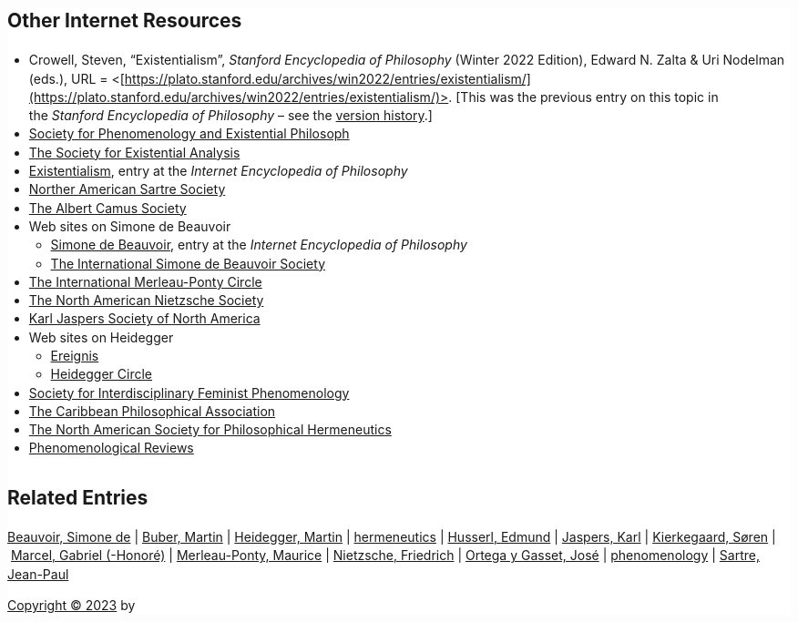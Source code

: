 
## Other Internet Resources

- Crowell, Steven, “Existentialism”, _Stanford Encyclopedia of Philosophy_ (Winter 2022 Edition), Edward N. Zalta & Uri Nodelman (eds.), URL = <[https://plato.stanford.edu/archives/win2022/entries/existentialism/](https://plato.stanford.edu/archives/win2022/entries/existentialism/)>. [This was the previous entry on this topic in the _Stanford Encyclopedia of Philosophy_ – see the [version history](https://plato.stanford.edu/cgi-bin/encyclopedia/archinfo.cgi?entry=existentialism).]
- [Society for Phenomenology and Existential Philosoph](https://www.spep.org/)
- [The Society for Existential Analysis](http://existentialanalysis.org.uk/)
- [Existentialism](https://iep.utm.edu/existent/), entry at the _Internet Encyclopedia of Philosophy_
- [Norther American Sartre Society](https://www.northamericansartresociety.org/)
- [The Albert Camus Society](https://camus-society.com/)
- Web sites on Simone de Beauvoir
    - [Simone de Beauvoir](https://iep.utm.edu/simone-de-beauvoir/), entry at the _Internet Encyclopedia of Philosophy_
    - [The International Simone de Beauvoir Society](https://beauvoir.weebly.com/)
- [The International Merleau-Ponty Circle](https://www.merleauponty.org/)
- [The North American Nietzsche Society](http://www.northamericannietzschesociety.com/)
- [Karl Jaspers Society of North America](https://www.bu.edu/paideia/kjsna/)
- Web sites on Heidegger
    - [Ereignis](https://www.beyng.com/)
    - [Heidegger Circle](https://heidegger-circle.org/)
- [Society for Interdisciplinary Feminist Phenomenology](https://feministphilosophers.wordpress.com/2008/02/13/society-for-interdisciplinary-feminist-phenomenology/)
- [The Caribbean Philosophical Association](https://caribbeanphilosophy.org/)
- [The North American Society for Philosophical Hermeneutics](https://nasph.org/)
- [Phenomenological Reviews](https://reviews.ophen.org/)

## Related Entries

[Beauvoir, Simone de](https://plato.stanford.edu/entries/beauvoir/) | [Buber, Martin](https://plato.stanford.edu/entries/buber/) | [Heidegger, Martin](https://plato.stanford.edu/entries/heidegger/) | [hermeneutics](https://plato.stanford.edu/entries/hermeneutics/) | [Husserl, Edmund](https://plato.stanford.edu/entries/husserl/) | [Jaspers, Karl](https://plato.stanford.edu/entries/jaspers/) | [Kierkegaard, Søren](https://plato.stanford.edu/entries/kierkegaard/) | [Marcel, Gabriel (-Honoré)](https://plato.stanford.edu/entries/marcel/) | [Merleau-Ponty, Maurice](https://plato.stanford.edu/entries/merleau-ponty/) | [Nietzsche, Friedrich](https://plato.stanford.edu/entries/nietzsche/) | [Ortega y Gasset, José](https://plato.stanford.edu/entries/gasset/) | [phenomenology](https://plato.stanford.edu/entries/phenomenology/) | [Sartre, Jean-Paul](https://plato.stanford.edu/entries/sartre/)

[Copyright © 2023](https://plato.stanford.edu/info.html#c) by
